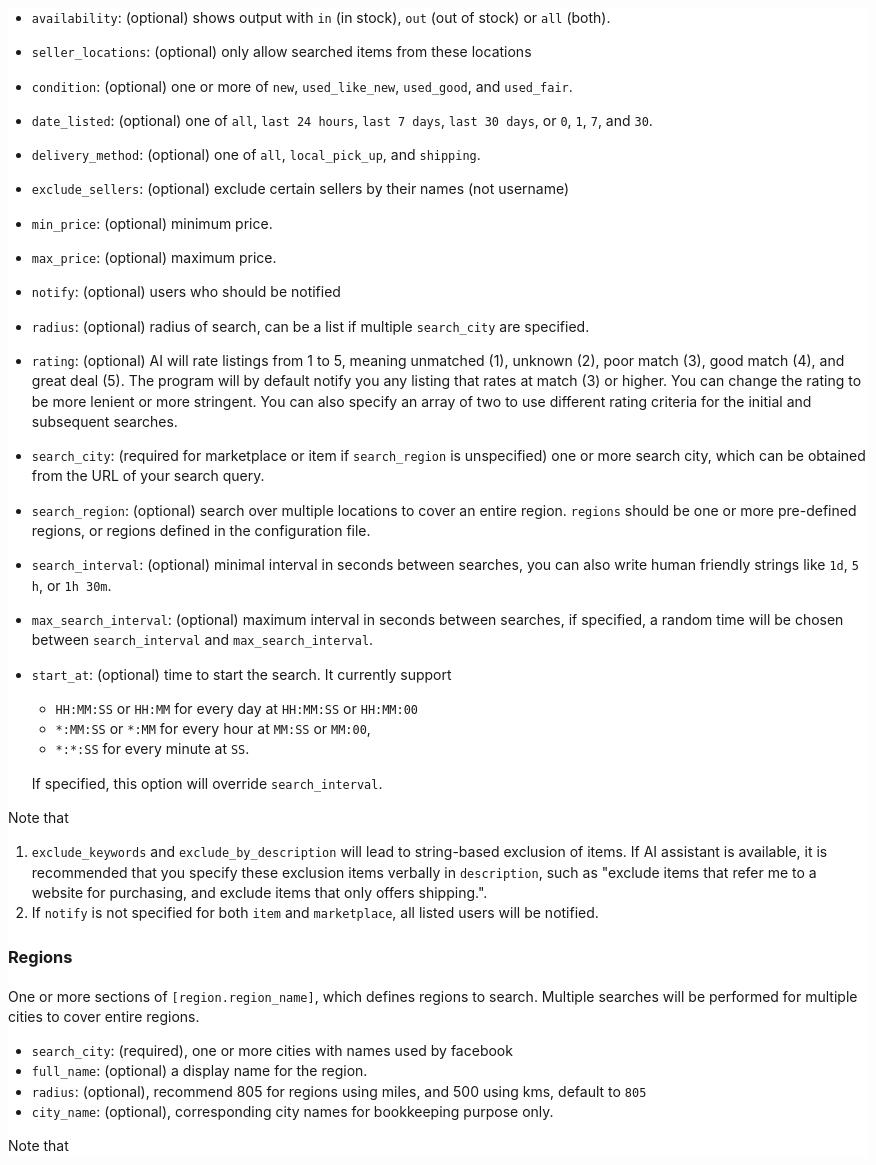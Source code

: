 - `availability`: (optional) shows output with `in` (in stock), `out` (out of stock) or `all` (both).
- `seller_locations`: (optional) only allow searched items from these locations
- `condition`: (optional) one or more of `new`, `used_like_new`, `used_good`, and `used_fair`.
- `date_listed`: (optional) one of `all`, `last 24 hours`, `last 7 days`, `last 30 days`, or `0`, `1`, `7`, and `30`.
- `delivery_method`: (optional) one of `all`, `local_pick_up`, and `shipping`.
- `exclude_sellers`: (optional) exclude certain sellers by their names (not username)
- `min_price`: (optional) minimum price.
- `max_price`: (optional) maximum price.
- `notify`: (optional) users who should be notified
- `radius`: (optional) radius of search, can be a list if multiple `search_city` are specified.
- `rating`: (optional) AI will rate listings from 1 to 5, meaning unmatched (1), unknown (2), poor match (3), good match (4), and great deal (5). The program will by default notify you any listing that rates at match (3) or higher. You can change the rating to be more lenient or more stringent. You can also specify an array of two to use different rating criteria for the initial and subsequent searches.
- `search_city`: (required for marketplace or item if `search_region` is unspecified) one or more search city, which can be obtained from the URL of your search query.
- `search_region`: (optional) search over multiple locations to cover an entire region. `regions` should be one or more pre-defined regions, or regions defined in the configuration file.
- `search_interval`: (optional) minimal interval in seconds between searches, you can also write human friendly strings like `1d`, `5h`, or `1h 30m`.
- `max_search_interval`: (optional) maximum interval in seconds between searches, if specified, a random time will be chosen between `search_interval` and `max_search_interval`.
- `start_at`: (optional) time to start the search. It currently support

  - `HH:MM:SS` or `HH:MM` for every day at `HH:MM:SS` or `HH:MM:00`
  - `*:MM:SS` or `*:MM` for every hour at `MM:SS` or `MM:00`,
  - `*:*:SS` for every minute at `SS`.

  If specified, this option will override `search_interval`.

Note that

1. `exclude_keywords` and `exclude_by_description` will lead to string-based exclusion of items. If AI assistant is available, it is recommended that you specify these exclusion items verbally in `description`, such as "exclude items that refer me to a website for purchasing, and exclude items that only offers shipping.".
2. If `notify` is not specified for both `item` and `marketplace`, all listed users will be notified.

### Regions

One or more sections of `[region.region_name]`, which defines regions to search. Multiple searches will be performed for multiple cities to cover entire regions.

- `search_city`: (required), one or more cities with names used by facebook
- `full_name`: (optional) a display name for the region.
- `radius`: (optional), recommend 805 for regions using miles, and 500 using kms, default to `805`
- `city_name`: (optional), corresponding city names for bookkeeping purpose only.

Note that
